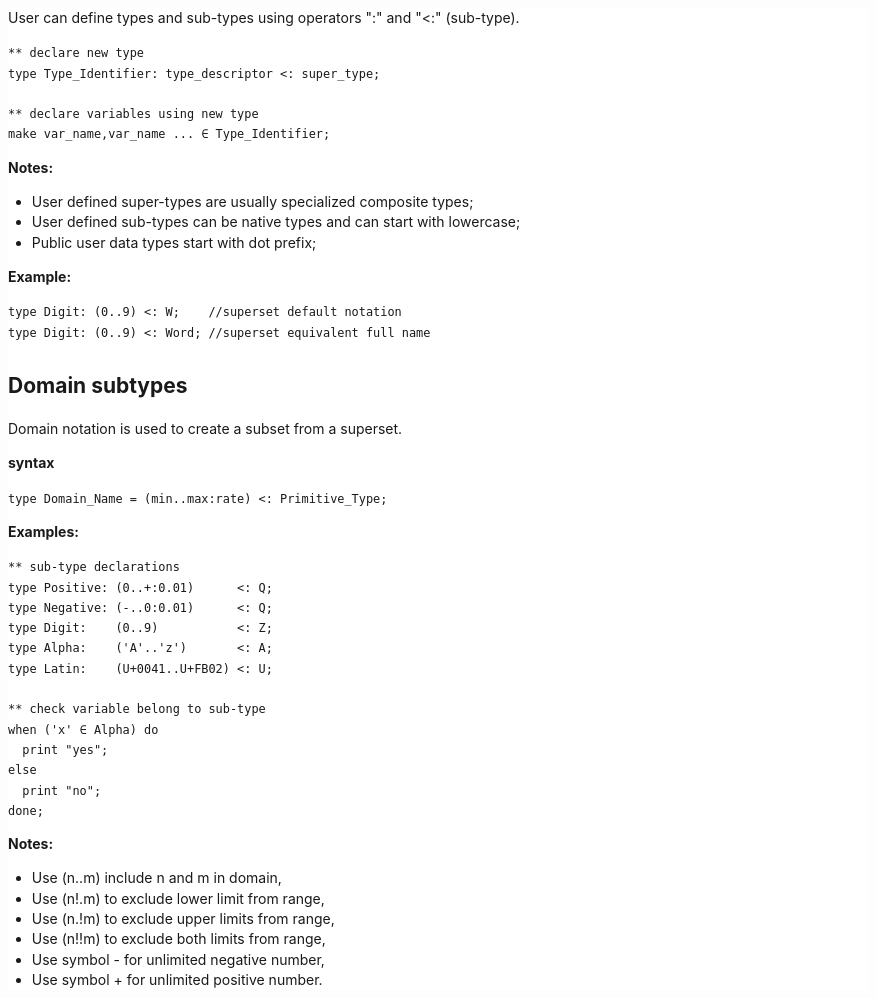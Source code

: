 User can define types and sub-types using operators ":" and "<:" (sub-type).

```
** declare new type
type Type_Identifier: type_descriptor <: super_type;

** declare variables using new type
make var_name,var_name ... ∈ Type_Identifier;
```

**Notes:**

* User defined super-types are usually specialized composite types;
* User defined sub-types can be native types and can start with lowercase;
* Public user data types start with dot prefix;


**Example:**
```
type Digit: (0..9) <: W;    //superset default notation
type Digit: (0..9) <: Word; //superset equivalent full name 
```

## Domain subtypes

Domain notation is used to create a subset from a superset.

**syntax**

```
type Domain_Name = (min..max:rate) <: Primitive_Type;
```

**Examples:**
```
** sub-type declarations
type Positive: (0..+:0.01)      <: Q; 
type Negative: (-..0:0.01)      <: Q; 
type Digit:    (0..9)           <: Z;      
type Alpha:    ('A'..'z')       <: A;  
type Latin:    (U+0041..U+FB02) <: U;

** check variable belong to sub-type
when ('x' ∈ Alpha) do
  print "yes";
else
  print "no";
done;
```

**Notes:**

* Use (n..m) include n and m in domain,
* Use (n!.m) to exclude lower limit from range,
* Use (n.!m) to exclude upper limits from range,
* Use (n!!m) to exclude both limits from range,
* Use symbol - for unlimited negative number,
* Use symbol + for unlimited positive number.
